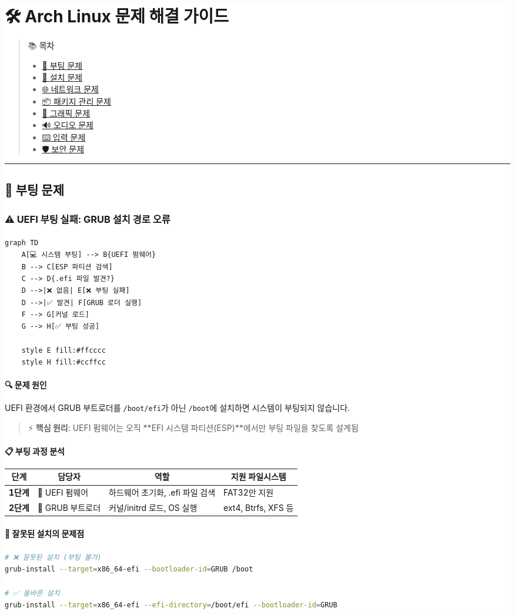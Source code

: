 # 🛠️ Arch Linux 문제 해결 가이드

> 📚 **목차**
> - [🚀 부팅 문제](#-부팅-문제)
> - [🔧 설치 문제](#-설치-문제)
> - [🌐 네트워크 문제](#-네트워크-문제)
> - [📦 패키지 관리 문제](#-패키지-관리-문제)
> - [🎨 그래픽 문제](#-그래픽-문제)
> - [🔊 오디오 문제](#-오디오-문제)
> - [⌨️ 입력 문제](#️-입력-문제)
> - [🛡️ 보안 문제](#️-보안-문제)

---

## 🚀 부팅 문제

### ⚠️ UEFI 부팅 실패: GRUB 설치 경로 오류

```mermaid
graph TD
    A[💻 시스템 부팅] --> B{UEFI 펌웨어}
    B --> C[ESP 파티션 검색]
    C --> D{.efi 파일 발견?}
    D -->|❌ 없음| E[❌ 부팅 실패]
    D -->|✅ 발견| F[GRUB 로더 실행]
    F --> G[커널 로드]
    G --> H[✅ 부팅 성공]
    
    style E fill:#ffcccc
    style H fill:#ccffcc
```

#### 🔍 **문제 원인**

UEFI 환경에서 GRUB 부트로더를 `/boot/efi`가 아닌 `/boot`에 설치하면 시스템이 부팅되지 않습니다.

> ⚡ **핵심 원리**: UEFI 펌웨어는 오직 **EFI 시스템 파티션(ESP)**에서만 부팅 파일을 찾도록 설계됨

#### 📋 **부팅 과정 분석**

| 단계 | 담당자 | 역할 | 지원 파일시스템 |
|------|--------|------|----------------|
| **1단계** | 🔧 UEFI 펌웨어 | 하드웨어 초기화, .efi 파일 검색 | FAT32만 지원 |
| **2단계** | 📂 GRUB 부트로더 | 커널/initrd 로드, OS 실행 | ext4, Btrfs, XFS 등 |

#### 🚨 **잘못된 설치의 문제점**

```bash
# ❌ 잘못된 설치 (부팅 불가)
grub-install --target=x86_64-efi --bootloader-id=GRUB /boot

# ✅ 올바른 설치
grub-install --target=x86_64-efi --efi-directory=/boot/efi --bootloader-id=GRUB
```
